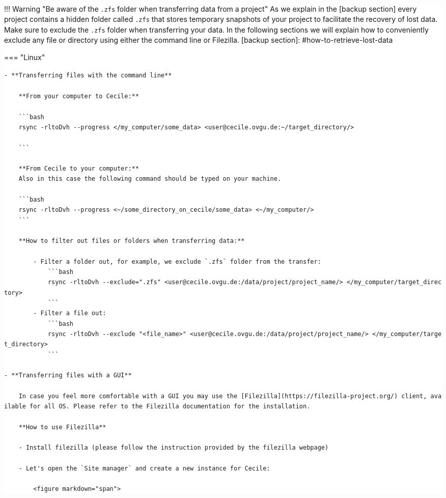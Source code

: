 !!! Warning "Be aware of the `.zfs` folder when transferring data from a project"
    As we explain in the [backup section] every project contains a hidden folder called `.zfs` that stores temporary snapshots of your project to facilitate the recovery of lost data. Make sure to exclude the `.zfs` folder when transferring your data. In the following sections we will explain how to conveniently exclude any file or directory using either the command line or Filezilla.
    [backup section]: #how-to-retrieve-lost-data

=== "Linux"
 
    - **Transferring files with the command line**
    
        **From your computer to Cecile:**

        ```bash
        rsync -rltoDvh --progress </my_computer/some_data> <user@cecile.ovgu.de:~/target_directory/>

        ```

        **From Cecile to your computer:**
        Also in this case the following command should be typed on your machine.

        ```bash
        rsync -rltoDvh --progress <~/some_directory_on_cecile/some_data> <~/my_computer/>
        ```

        **How to filter out files or folders when transferring data:**

            - Filter a folder out, for example, we exclude `.zfs` folder from the transfer:
                ```bash
                rsync -rltoDvh --exclude=".zfs" <user@cecile.ovgu.de:/data/project/project_name/> </my_computer/target_directory> 
                ```
            - Filter a file out:
                ```bash
                rsync -rltoDvh --exclude "<file_name>" <user@cecile.ovgu.de:/data/project/project_name/> </my_computer/target_directory> 
                ```

    - **Transferring files with a GUI**

        In case you feel more comfortable with a GUI you may use the [Filezilla](https://filezilla-project.org/) client, available for all OS. Please refer to the Filezilla documentation for the installation.

        **How to use Filezilla**

        - Install filezilla (please follow the instruction provided by the filezilla webpage)

        - Let's open the `Site manager` and create a new instance for Cecile:

            <figure markdown="span">

[quotas]: #data-storage-quotas
  [software stack page]: ../cecile/software
  [quotas]: #data-storage-quotas
[paragraph]: #scratch-what-it-is-and-how-to-use-it